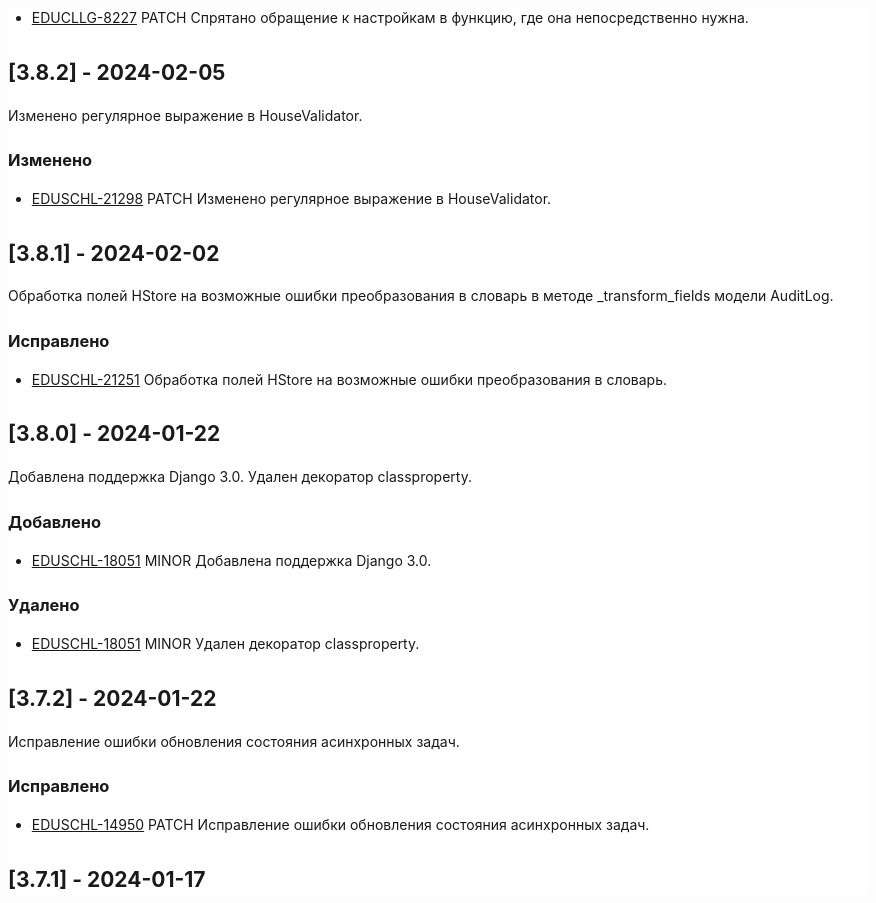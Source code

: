- [EDUCLLG-8227](https://jira.bars.group/browse/EDUCLLG-8227)
  PATCH Спрятано обращение к настройкам в функцию, где она непосредственно нужна.


## [3.8.2] - 2024-02-05

Изменено регулярное выражение в HouseValidator.

### Изменено

- [EDUSCHL-21298](https://jira.bars.group/browse/EDUSCHL-21298)
  PATCH Изменено регулярное выражение в HouseValidator.


## [3.8.1] - 2024-02-02

Обработка полей HStore на возможные ошибки преобразования в словарь в методе _transform_fields модели AuditLog.

### Исправлено

- [EDUSCHL-21251](https://jira.bars.group/browse/EDUSCHL-21251)
  Обработка полей HStore на возможные ошибки преобразования в словарь.


## [3.8.0] - 2024-01-22

Добавлена поддержка Django 3.0.
Удален декоратор classproperty.

### Добавлено

- [EDUSCHL-18051](https://jira.bars.group/browse/EDUSCHL-18051)
  MINOR Добавлена поддержка Django 3.0.

### Удалено

- [EDUSCHL-18051](https://jira.bars.group/browse/EDUSCHL-18051)
  MINOR Удален декоратор classproperty.


## [3.7.2] - 2024-01-22

Исправление ошибки обновления состояния асинхронных задач.

### Исправлено

- [EDUSCHL-14950](https://jira.bars.group/browse/EDUSCHL-14950)
  PATCH Исправление ошибки обновления состояния асинхронных задач.


## [3.7.1] - 2024-01-17
